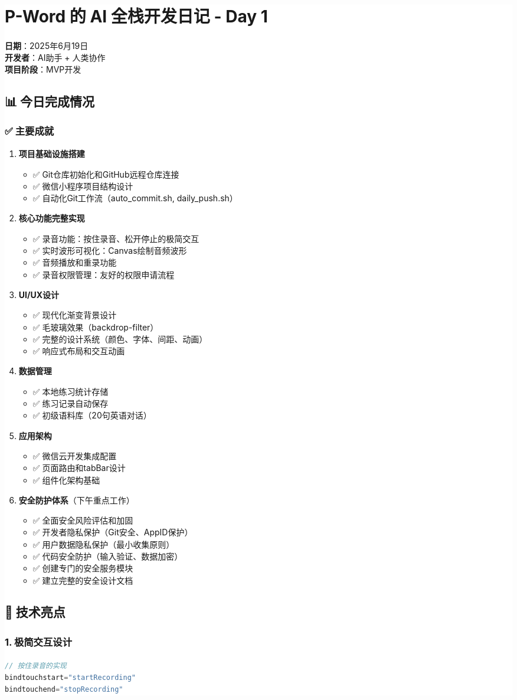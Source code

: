 # P-Word 的 AI 全栈开发日记 - Day 1

**日期**：2025年6月19日  
**开发者**：AI助手 + 人类协作  
**项目阶段**：MVP开发  

## 📊 今日完成情况

### ✅ 主要成就

1. **项目基础设施搭建**
   - ✅ Git仓库初始化和GitHub远程仓库连接
   - ✅ 微信小程序项目结构设计
   - ✅ 自动化Git工作流（auto_commit.sh, daily_push.sh）

2. **核心功能完整实现**
   - ✅ 录音功能：按住录音、松开停止的极简交互
   - ✅ 实时波形可视化：Canvas绘制音频波形
   - ✅ 音频播放和重录功能
   - ✅ 录音权限管理：友好的权限申请流程

3. **UI/UX设计**
   - ✅ 现代化渐变背景设计
   - ✅ 毛玻璃效果（backdrop-filter）
   - ✅ 完整的设计系统（颜色、字体、间距、动画）
   - ✅ 响应式布局和交互动画

4. **数据管理**
   - ✅ 本地练习统计存储
   - ✅ 练习记录自动保存
   - ✅ 初级语料库（20句英语对话）

5. **应用架构**
   - ✅ 微信云开发集成配置
   - ✅ 页面路由和tabBar设计
   - ✅ 组件化架构基础

6. **安全防护体系**（下午重点工作）
   - ✅ 全面安全风险评估和加固
   - ✅ 开发者隐私保护（Git安全、AppID保护）
   - ✅ 用户数据隐私保护（最小收集原则）
   - ✅ 代码安全防护（输入验证、数据加密）
   - ✅ 创建专门的安全服务模块
   - ✅ 建立完整的安全设计文档

## 🎯 技术亮点

### 1. 极简交互设计
```javascript
// 按住录音的实现
bindtouchstart="startRecording"
bindtouchend="stopRecording"
```
